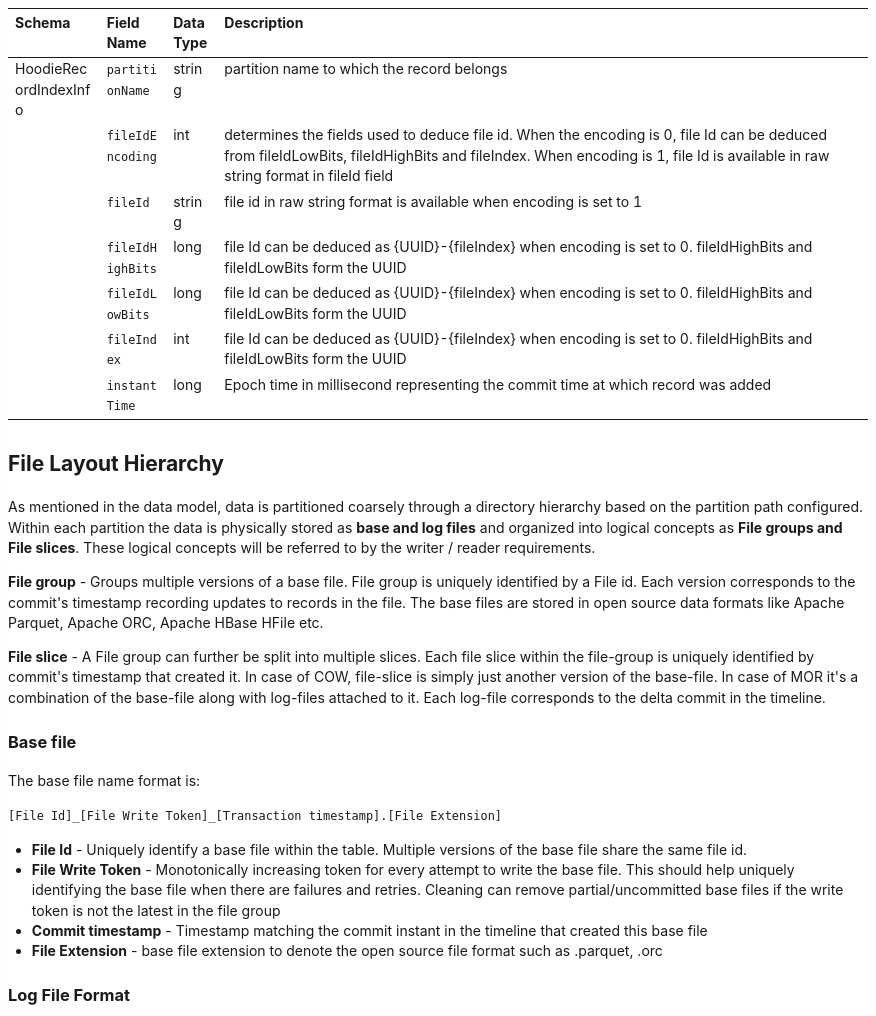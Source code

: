 | Schema                  | Field Name           | Data Type  | Description                                                                                                                                                                                                                   |
|:------------------------|:---------------------|:-----------|:------------------------------------------------------------------------------------------------------------------------------------------------------------------------------------------------------------------------------|
| HoodieRecordIndexInfo   | `partitionName`      | string     | partition name to which the record belongs                                                                                                                                                                                    |
|                         | `fileIdEncoding`     | int        | determines the fields used to deduce file id. When the encoding is 0, file Id can be deduced from fileIdLowBits, fileIdHighBits and fileIndex. When encoding is 1, file Id is available in raw string format in fileId field  |
|                         | `fileId`             | string     | file id in raw string format is available when encoding is set to 1                                                                                                                                                           |
|                         | `fileIdHighBits`     | long       | file Id can be deduced as \{UUID}-\{fileIndex} when encoding is set to 0. fileIdHighBits and fileIdLowBits form the UUID                                                                                                        |
|                         | `fileIdLowBits`      | long       | file Id can be deduced as \{UUID}-\{fileIndex} when encoding is set to 0. fileIdHighBits and fileIdLowBits form the UUID                                                                                                        |
|                         | `fileIndex`          | int        | file Id can be deduced as \{UUID}-\{fileIndex} when encoding is set to 0. fileIdHighBits and fileIdLowBits form the UUID                                                                                                        |
|                         | `instantTime`        | long       | Epoch time in millisecond representing the commit time at which record was added                                                                                                                                              |


## File Layout Hierarchy

As mentioned in the data model, data is partitioned coarsely through a directory hierarchy based on the partition path configured. Within each partition the data is physically stored as **base and log files** and organized into logical concepts as **File groups and File slices**. These logical concepts will be referred to by the writer / reader requirements. 

**File group** - Groups multiple versions of a base file. File group is uniquely identified by a File id. Each version corresponds to the commit's timestamp recording updates to records in the file. The base files are stored in open source data formats like  Apache Parquet, Apache ORC, Apache HBase HFile etc.

**File slice** - A File group can further be split into multiple slices. Each file slice within the file-group is uniquely identified by commit's timestamp that created it. In case of COW, file-slice is simply just another version of the base-file. In case of MOR it's a combination of the base-file along with log-files attached to it. Each log-file corresponds to the delta commit in the timeline. 

### **Base file**

The base file name format is:

```$xslt
[File Id]_[File Write Token]_[Transaction timestamp].[File Extension]
```

- **File Id** - Uniquely identify a base file within the table. Multiple versions of the base file share the same file id.
- **File Write Token** - Monotonically increasing token for every attempt to write the base file. This should help uniquely identifying the base file when there are failures and retries. Cleaning can remove partial/uncommitted base files if the write token is not the latest in the file group 
- **Commit timestamp** - Timestamp matching the commit instant in the timeline that created this base file
- **File Extension** - base file extension to denote the open source file format such as .parquet, .orc



### Log File Format


[1]:	https://github.com/apache/hudi/blob/master/hudi-common/src/main/avro/HoodieRequestedReplaceMetadata.avsc
[2]:	https://github.com/apache/hudi/blob/master/hudi-common/src/main/avro/HoodieRestorePlan.avsc
[3]:	https://github.com/apache/hudi/blob/master/hudi-common/src/main/avro/HoodieRollbackPlan.avsc
[4]:	https://github.com/apache/hudi/blob/master/hudi-common/src/main/avro/HoodieCleanerPlan.avsc
[5]:	https://github.com/apache/hudi/blob/master/hudi-common/src/main/avro/HoodieIndexPlan.avsc
[6]:	https://github.com/apache/hudi/blob/master/hudi-common/src/main/avro/HoodieCommitMetadata.avsc
[7]:	https://github.com/apache/hudi/blob/master/hudi-common/src/main/avro/HoodieCommitMetadata.avsc
[8]:	https://github.com/apache/hudi/blob/master/hudi-common/src/main/avro/HoodieRollbackMetadata.avsc
[9]:	https://github.com/apache/hudi/blob/master/hudi-common/src/main/avro/HoodieSavePointMetadata.avsc
[10]:	https://github.com/apache/hudi/blob/master/hudi-common/src/main/avro/HoodieRestoreMetadata.avsc
[11]:	https://github.com/apache/hudi/blob/master/hudi-common/src/main/avro/HoodieCleanMetadata.avsc
[12]:	https://github.com/apache/hudi/blob/master/hudi-common/src/main/avro/HoodieCompactionMetadata.avsc
[13]:	https://github.com/apache/hudi/blob/master/hudi-common/src/main/avro/HoodieReplaceCommitMetadata.avsc
[14]:	https://github.com/apache/hudi/blob/master/hudi-common/src/main/avro/HoodieIndexCommitMetadata.avsc
[15]:	https://github.com/apache/hudi/blob/master/hudi-common/src/main/avro/HoodieMetadata.avsc#L34
[16]:	https://github.com/apache/hudi/blob/master/hudi-common/src/main/avro/HoodieMetadata.avsc#L66
[17]:	https://github.com/apache/hudi/blob/master/hudi-common/src/main/avro/HoodieMetadata.avsc#L101
[18]:	https://github.com/apache/hudi/blob/master/hudi-common/src/main/avro/HoodieMetadata.avsc#L369
[19]:   https://github.com/apache/hudi/blob/master/hudi-common/src/main/avro/HoodieMetadata.avsc#L125
[image-1]:	/assets/images/hudi_log_format_v2.png
[image-2]:	/assets/images/spec/spec_log_format_delete_block.png
[image-3]:	/assets/images/spec/spec_log_format_avro_block.png